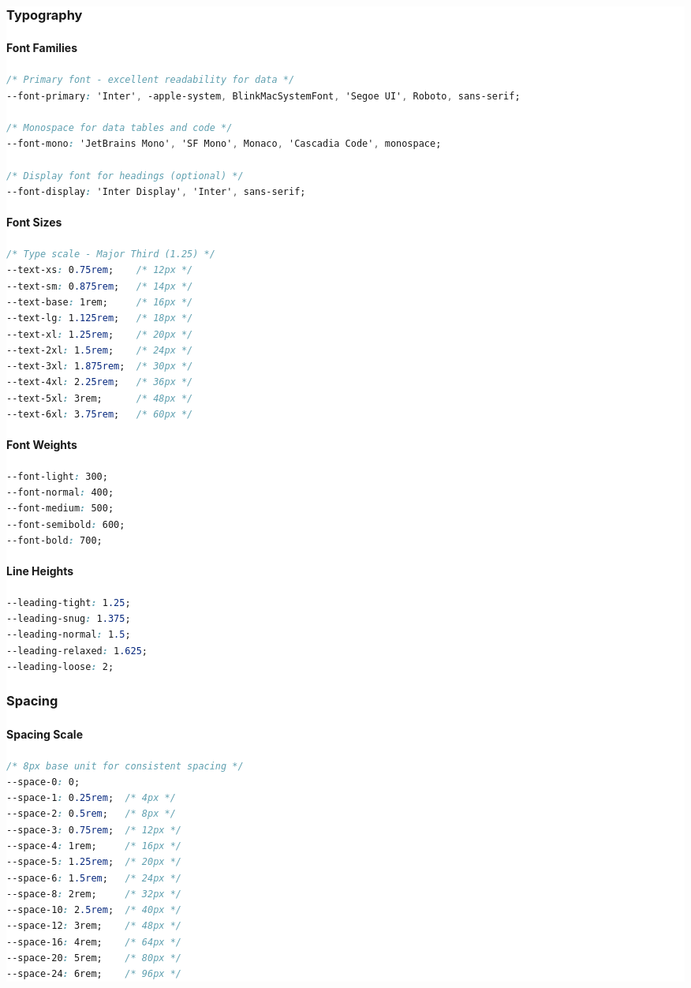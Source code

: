 ### Typography

#### Font Families
```css
/* Primary font - excellent readability for data */
--font-primary: 'Inter', -apple-system, BlinkMacSystemFont, 'Segoe UI', Roboto, sans-serif;

/* Monospace for data tables and code */
--font-mono: 'JetBrains Mono', 'SF Mono', Monaco, 'Cascadia Code', monospace;

/* Display font for headings (optional) */
--font-display: 'Inter Display', 'Inter', sans-serif;
```

#### Font Sizes
```css
/* Type scale - Major Third (1.25) */
--text-xs: 0.75rem;    /* 12px */
--text-sm: 0.875rem;   /* 14px */
--text-base: 1rem;     /* 16px */
--text-lg: 1.125rem;   /* 18px */
--text-xl: 1.25rem;    /* 20px */
--text-2xl: 1.5rem;    /* 24px */
--text-3xl: 1.875rem;  /* 30px */
--text-4xl: 2.25rem;   /* 36px */
--text-5xl: 3rem;      /* 48px */
--text-6xl: 3.75rem;   /* 60px */
```

#### Font Weights
```css
--font-light: 300;
--font-normal: 400;
--font-medium: 500;
--font-semibold: 600;
--font-bold: 700;
```

#### Line Heights
```css
--leading-tight: 1.25;
--leading-snug: 1.375;
--leading-normal: 1.5;
--leading-relaxed: 1.625;
--leading-loose: 2;
```

### Spacing

#### Spacing Scale
```css
/* 8px base unit for consistent spacing */
--space-0: 0;
--space-1: 0.25rem;  /* 4px */
--space-2: 0.5rem;   /* 8px */
--space-3: 0.75rem;  /* 12px */
--space-4: 1rem;     /* 16px */
--space-5: 1.25rem;  /* 20px */
--space-6: 1.5rem;   /* 24px */
--space-8: 2rem;     /* 32px */
--space-10: 2.5rem;  /* 40px */
--space-12: 3rem;    /* 48px */
--space-16: 4rem;    /* 64px */
--space-20: 5rem;    /* 80px */
--space-24: 6rem;    /* 96px */
```